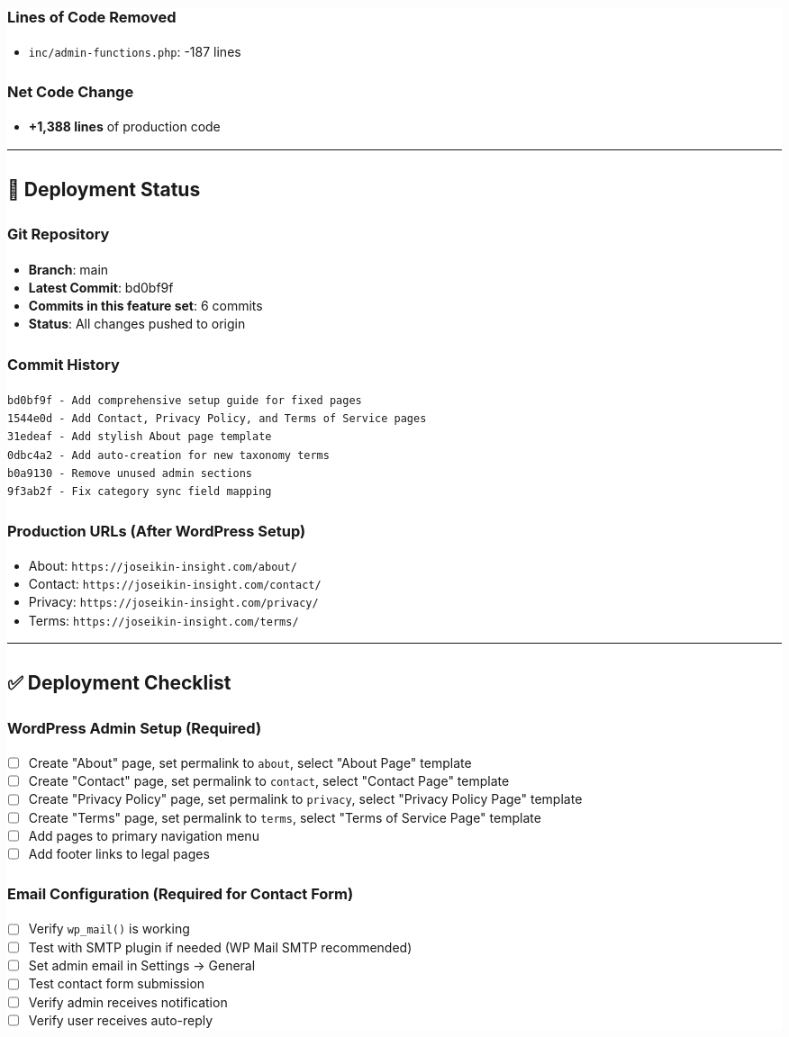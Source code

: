 ### Lines of Code Removed
- `inc/admin-functions.php`: -187 lines

### Net Code Change
- **+1,388 lines** of production code

---

## 🚀 Deployment Status

### Git Repository
- **Branch**: main
- **Latest Commit**: bd0bf9f
- **Commits in this feature set**: 6 commits
- **Status**: All changes pushed to origin

### Commit History
```
bd0bf9f - Add comprehensive setup guide for fixed pages
1544e0d - Add Contact, Privacy Policy, and Terms of Service pages
31edeaf - Add stylish About page template
0dbc4a2 - Add auto-creation for new taxonomy terms
b0a9130 - Remove unused admin sections
9f3ab2f - Fix category sync field mapping
```

### Production URLs (After WordPress Setup)
- About: `https://joseikin-insight.com/about/`
- Contact: `https://joseikin-insight.com/contact/`
- Privacy: `https://joseikin-insight.com/privacy/`
- Terms: `https://joseikin-insight.com/terms/`

---

## ✅ Deployment Checklist

### WordPress Admin Setup (Required)
- [ ] Create "About" page, set permalink to `about`, select "About Page" template
- [ ] Create "Contact" page, set permalink to `contact`, select "Contact Page" template
- [ ] Create "Privacy Policy" page, set permalink to `privacy`, select "Privacy Policy Page" template
- [ ] Create "Terms" page, set permalink to `terms`, select "Terms of Service Page" template
- [ ] Add pages to primary navigation menu
- [ ] Add footer links to legal pages

### Email Configuration (Required for Contact Form)
- [ ] Verify `wp_mail()` is working
- [ ] Test with SMTP plugin if needed (WP Mail SMTP recommended)
- [ ] Set admin email in Settings → General
- [ ] Test contact form submission
- [ ] Verify admin receives notification
- [ ] Verify user receives auto-reply
